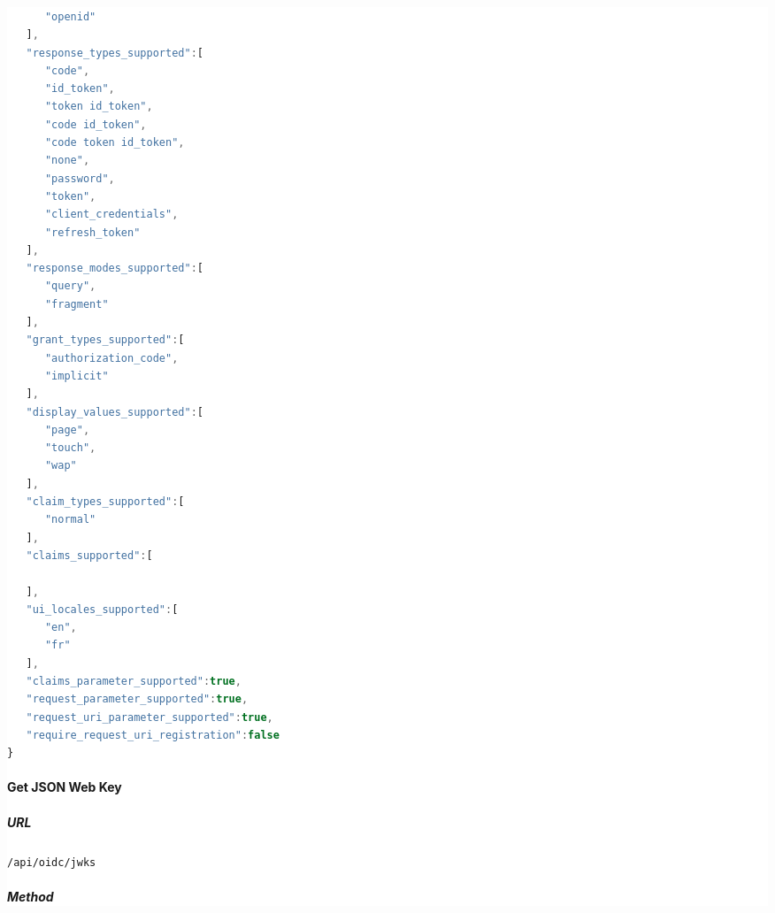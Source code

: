 ```javascript
      "openid"
   ],
   "response_types_supported":[
      "code",
      "id_token",
      "token id_token",
      "code id_token",
      "code token id_token",
      "none",
      "password",
      "token",
      "client_credentials",
      "refresh_token"
   ],
   "response_modes_supported":[
      "query",
      "fragment"
   ],
   "grant_types_supported":[
      "authorization_code",
      "implicit"
   ],
   "display_values_supported":[
      "page",
      "touch",
      "wap"
   ],
   "claim_types_supported":[
      "normal"
   ],
   "claims_supported":[

   ],
   "ui_locales_supported":[
      "en",
      "fr"
   ],
   "claims_parameter_supported":true,
   "request_parameter_supported":true,
   "request_uri_parameter_supported":true,
   "require_request_uri_registration":false
}
```

#### Get JSON Web Key

##### URL

`/api/oidc/jwks`

##### Method
